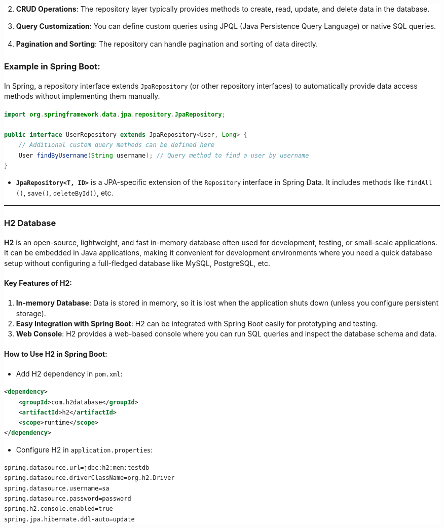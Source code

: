 2. **CRUD Operations**: The repository layer typically provides methods to create, read, update, and delete data in the database.

3. **Query Customization**: You can define custom queries using JPQL (Java Persistence Query Language) or native SQL queries.

4. **Pagination and Sorting**: The repository can handle pagination and sorting of data directly.

### Example in Spring Boot:
In Spring, a repository interface extends `JpaRepository` (or other repository interfaces) to automatically provide data access methods without implementing them manually.

```java
import org.springframework.data.jpa.repository.JpaRepository;

public interface UserRepository extends JpaRepository<User, Long> {
    // Additional custom query methods can be defined here
    User findByUsername(String username); // Query method to find a user by username
}
```

- **`JpaRepository<T, ID>`** is a JPA-specific extension of the `Repository` interface in Spring Data. It includes methods like `findAll()`, `save()`, `deleteById()`, etc.

---

### **H2 Database**
**H2** is an open-source, lightweight, and fast in-memory database often used for development, testing, or small-scale applications. It can be embedded in Java applications, making it convenient for development environments where you need a quick database setup without configuring a full-fledged database like MySQL, PostgreSQL, etc.

#### Key Features of H2:
1. **In-memory Database**: Data is stored in memory, so it is lost when the application shuts down (unless you configure persistent storage).
2. **Easy Integration with Spring Boot**: H2 can be integrated with Spring Boot easily for prototyping and testing.
3. **Web Console**: H2 provides a web-based console where you can run SQL queries and inspect the database schema and data.

#### How to Use H2 in Spring Boot:
- Add H2 dependency in `pom.xml`:
```xml
<dependency>
    <groupId>com.h2database</groupId>
    <artifactId>h2</artifactId>
    <scope>runtime</scope>
</dependency>
```

- Configure H2 in `application.properties`:
```properties
spring.datasource.url=jdbc:h2:mem:testdb
spring.datasource.driverClassName=org.h2.Driver
spring.datasource.username=sa
spring.datasource.password=password
spring.h2.console.enabled=true
spring.jpa.hibernate.ddl-auto=update
```
